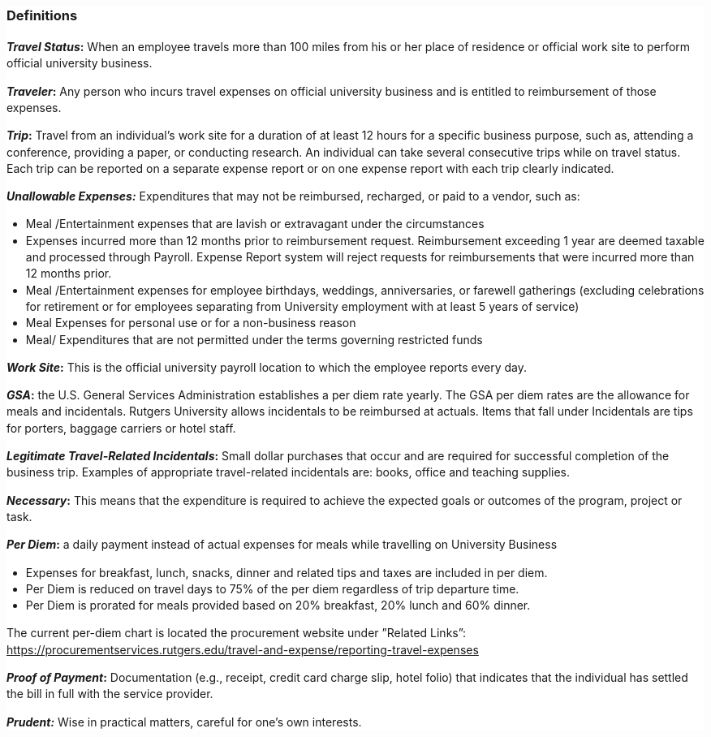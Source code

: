 ### **Definitions**

***Travel Status*:** When an employee travels more than 100 miles from his or her place of residence or official work site to perform official university business.

***Traveler*:** Any person who incurs travel expenses on official university business and is entitled to reimbursement of those expenses.

***Trip*:** Travel from an individual’s work site for a duration of at least 12 hours for a specific business purpose, such as, attending a conference, providing a paper, or conducting research. An individual can take several consecutive trips while on travel status. Each trip can be reported on a separate expense report or on one expense report with each trip clearly indicated.

***Unallowable Expenses:*** Expenditures that may not be reimbursed, recharged, or paid to a vendor, such as:

- Meal /Entertainment expenses that are lavish or extravagant under the circumstances
- Expenses incurred more than 12 months prior to reimbursement request. Reimbursement exceeding 1 year are deemed taxable and processed through Payroll. Expense Report system will reject requests for reimbursements that were incurred more than 12 months prior.
- Meal /Entertainment expenses for employee birthdays, weddings, anniversaries, or farewell gatherings (excluding celebrations for retirement or for employees separating from University employment with at least 5 years of service)
- Meal Expenses for personal use or for a non-business reason
- Meal/ Expenditures that are not permitted under the terms governing restricted funds

***Work Site*:** This is the official university payroll location to which the employee reports every day.

***GSA*:** the U.S. General Services Administration establishes a per diem rate yearly. The GSA per diem rates are the allowance for meals and incidentals. Rutgers University allows incidentals to be reimbursed at actuals. Items that fall under Incidentals are tips for porters, baggage carriers or hotel staff.

***Legitimate Travel-Related Incidentals*:** Small dollar purchases that occur and are required for successful completion of the business trip. Examples of appropriate travel-related incidentals are: books, office and teaching supplies.

***Necessary*:** This means that the expenditure is required to achieve the expected goals or outcomes of the program, project or task.

***Per Diem*:** a daily payment instead of actual expenses for meals while travelling on University Business

- Expenses for breakfast, lunch, snacks, dinner and related tips and taxes are included in per diem.
- Per Diem is reduced on travel days to 75% of the per diem regardless of trip departure time.
- Per Diem is prorated for meals provided based on 20% breakfast, 20% lunch and 60% dinner.

The current per-diem chart is located the procurement website under ”Related Links”: https://procurementservices.rutgers.edu/travel-and-expense/reporting-travel-expenses

***Proof of Payment*:** Documentation (e.g., receipt, credit card charge slip, hotel folio) that indicates that the individual has settled the bill in full with the service provider.

***Prudent:*** Wise in practical matters, careful for one’s own interests.
